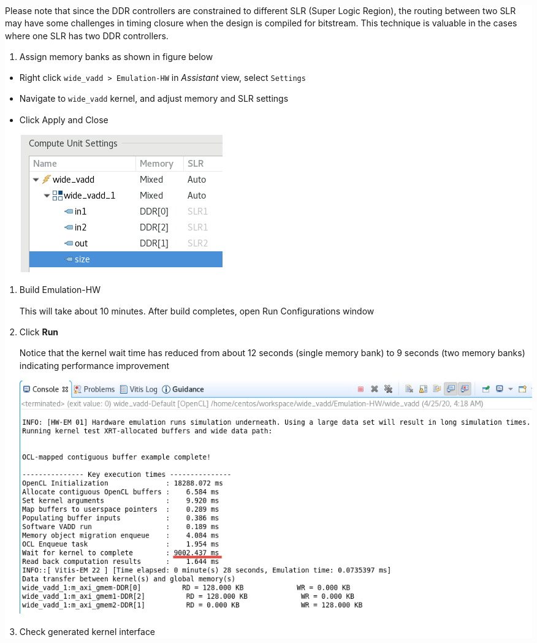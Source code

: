 Please note that since the DDR controllers are constrained to different SLR (Super Logic Region), the routing between two SLR may have some challenges in timing closure when the design is compiled for bitstream. This technique is valuable in the cases where one SLR has two DDR controllers.

1. Assign memory banks as shown in figure below
  - Right click `wide_vadd > Emulation-HW` in *Assistant* view, select `Settings`
  - Navigate to `wide_vadd` kernel, and adjust memory and SLR settings
  - Click Apply and Close

	![](./images/improving_performance/Using_multiple_banks.png)

1. Build Emulation-HW

    This will take about 10 minutes. After build completes, open Run Configurations window

1. Click **Run**  

    Notice that the kernel wait time has reduced from about 12 seconds (single memory bank) to 9 seconds (two memory banks) indicating performance improvement

	![](./images/improving_performance/perf_multi_bank.png)

1. Check generated kernel interface
